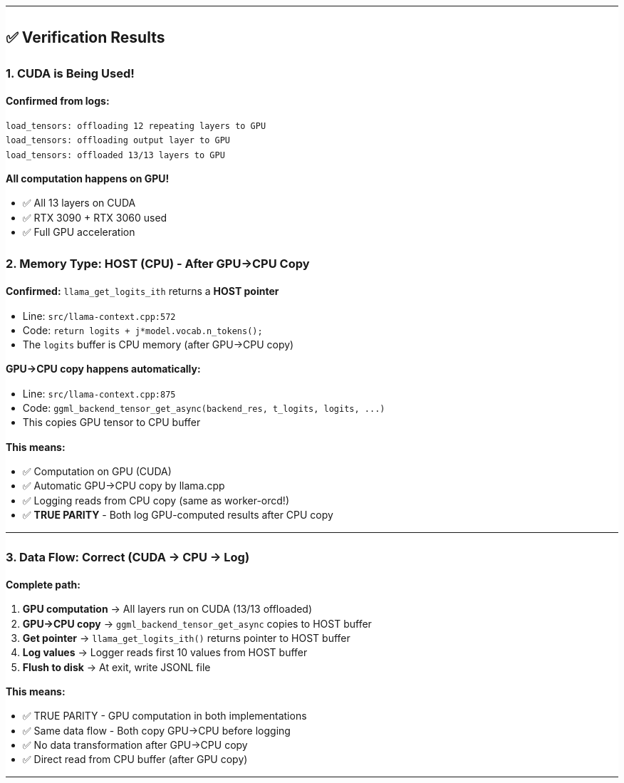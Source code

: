 
---

## ✅ Verification Results

### 1. CUDA is Being Used!

**Confirmed from logs:**
```
load_tensors: offloading 12 repeating layers to GPU
load_tensors: offloading output layer to GPU
load_tensors: offloaded 13/13 layers to GPU
```

**All computation happens on GPU!**
- ✅ All 13 layers on CUDA
- ✅ RTX 3090 + RTX 3060 used
- ✅ Full GPU acceleration

### 2. Memory Type: HOST (CPU) - After GPU→CPU Copy

**Confirmed:** `llama_get_logits_ith` returns a **HOST pointer**
- Line: `src/llama-context.cpp:572`
- Code: `return logits + j*model.vocab.n_tokens();`
- The `logits` buffer is CPU memory (after GPU→CPU copy)

**GPU→CPU copy happens automatically:**
- Line: `src/llama-context.cpp:875`
- Code: `ggml_backend_tensor_get_async(backend_res, t_logits, logits, ...)`
- This copies GPU tensor to CPU buffer

**This means:**
- ✅ Computation on GPU (CUDA)
- ✅ Automatic GPU→CPU copy by llama.cpp
- ✅ Logging reads from CPU copy (same as worker-orcd!)
- ✅ **TRUE PARITY** - Both log GPU-computed results after CPU copy

---

### 3. Data Flow: Correct (CUDA → CPU → Log)

**Complete path:**
1. **GPU computation** → All layers run on CUDA (13/13 offloaded)
2. **GPU→CPU copy** → `ggml_backend_tensor_get_async` copies to HOST buffer
3. **Get pointer** → `llama_get_logits_ith()` returns pointer to HOST buffer
4. **Log values** → Logger reads first 10 values from HOST buffer
5. **Flush to disk** → At exit, write JSONL file

**This means:**
- ✅ TRUE PARITY - GPU computation in both implementations
- ✅ Same data flow - Both copy GPU→CPU before logging
- ✅ No data transformation after GPU→CPU copy
- ✅ Direct read from CPU buffer (after GPU copy)

---